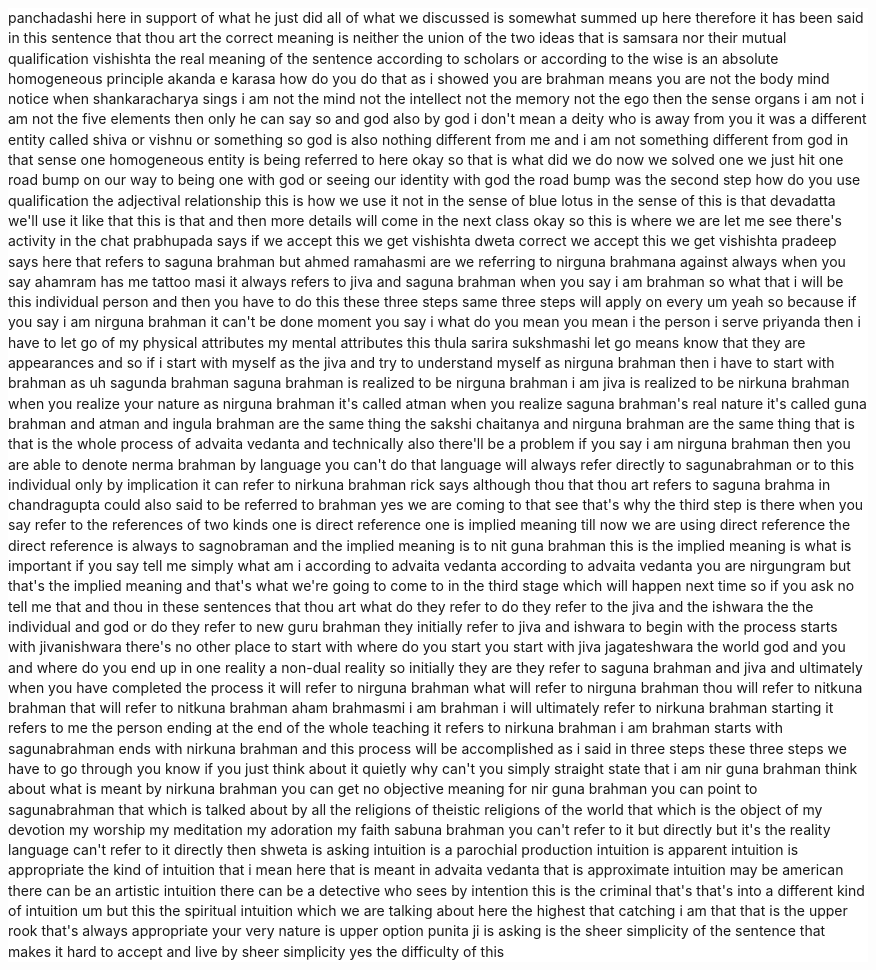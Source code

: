 panchadashi here in support of what he just did all of what we discussed is somewhat summed up here therefore it has been said in this sentence that thou art the correct meaning is neither the union of the two ideas that is samsara nor their mutual qualification vishishta the real meaning of the sentence according to scholars or according to the wise is an absolute homogeneous principle akanda e karasa how do you do that as i showed you are brahman means you are not the body mind notice when shankaracharya sings i am not the mind not the intellect not the memory not the ego then the sense organs i am not i am not the five elements then only he can say so and god also by god i don't mean a deity who is away from you it was a different entity called shiva or vishnu or something so god is also nothing different from me and i am not something different from god in that sense one homogeneous entity is being referred to here okay so that is what did we do now we solved one we just hit one road bump on our way to being one with god or seeing our identity with god the road bump was the second step how do you use qualification the adjectival relationship this is how we use it not in the sense of blue lotus in the sense of this is that devadatta we'll use it like that this is that and then more details will come in the next class okay so this is where we are let me see there's activity in the chat prabhupada says if we accept this we get vishishta dweta correct we accept this we get vishishta pradeep says here that refers to saguna brahman but ahmed ramahasmi are we referring to nirguna brahmana against always when you say ahamram has me tattoo masi it always refers to jiva and saguna brahman when you say i am brahman so what that i will be this individual person and then you have to do this these three steps same three steps will apply on every um yeah so because if you say i am nirguna brahman it can't be done moment you say i what do you mean you mean i the person i serve priyanda then i have to let go of my physical attributes my mental attributes this thula sarira sukshmashi let go means know that they are appearances and so if i start with myself as the jiva and try to understand myself as nirguna brahman then i have to start with brahman as uh sagunda brahman saguna brahman is realized to be nirguna brahman i am jiva is realized to be nirkuna brahman when you realize your nature as nirguna brahman it's called atman when you realize saguna brahman's real nature it's called guna brahman and atman and ingula brahman are the same thing the sakshi chaitanya and nirguna brahman are the same thing that is that is the whole process of advaita vedanta and technically also there'll be a problem if you say i am nirguna brahman then you are able to denote nerma brahman by language you can't do that language will always refer directly to sagunabrahman or to this individual only by implication it can refer to nirkuna brahman rick says although thou that thou art refers to saguna brahma in chandragupta could also said to be referred to brahman yes we are coming to that see that's why the third step is there when you say refer to the references of two kinds one is direct reference one is implied meaning till now we are using direct reference the direct reference is always to sagnobraman and the implied meaning is to nit guna brahman this is the implied meaning is what is important if you say tell me simply what am i according to advaita vedanta according to advaita vedanta you are nirgungram but that's the implied meaning and that's what we're going to come to in the third stage which will happen next time so if you ask no tell me that and thou in these sentences that thou art what do they refer to do they refer to the jiva and the ishwara the the individual and god or do they refer to new guru brahman they initially refer to jiva and ishwara to begin with the process starts with jivanishwara there's no other place to start with where do you start you start with jiva jagateshwara the world god and you and where do you end up in one reality a non-dual reality so initially they are they refer to saguna brahman and jiva and ultimately when you have completed the process it will refer to nirguna brahman what will refer to nirguna brahman thou will refer to nitkuna brahman that will refer to nitkuna brahman aham brahmasmi i am brahman i will ultimately refer to nirkuna brahman starting it refers to me the person ending at the end of the whole teaching it refers to nirkuna brahman i am brahman starts with sagunabrahman ends with nirkuna brahman and this process will be accomplished as i said in three steps these three steps we have to go through you know if you just think about it quietly why can't you simply straight state that i am nir guna brahman think about what is meant by nirkuna brahman you can get no objective meaning for nir guna brahman you can point to sagunabrahman that which is talked about by all the religions of theistic religions of the world that which is the object of my devotion my worship my meditation my adoration my faith sabuna brahman you can't refer to it but directly but it's the reality language can't refer to it directly then shweta is asking intuition is a parochial production intuition is apparent intuition is appropriate the kind of intuition that i mean here that is meant in advaita vedanta that is approximate intuition may be american there can be an artistic intuition there can be a detective who sees by intention this is the criminal that's that's into a different kind of intuition um but this the spiritual intuition which we are talking about here the highest that catching i am that that is the upper rook that's always appropriate your very nature is upper option punita ji is asking is the sheer simplicity of the sentence that makes it hard to accept and live by sheer simplicity yes the difficulty of this